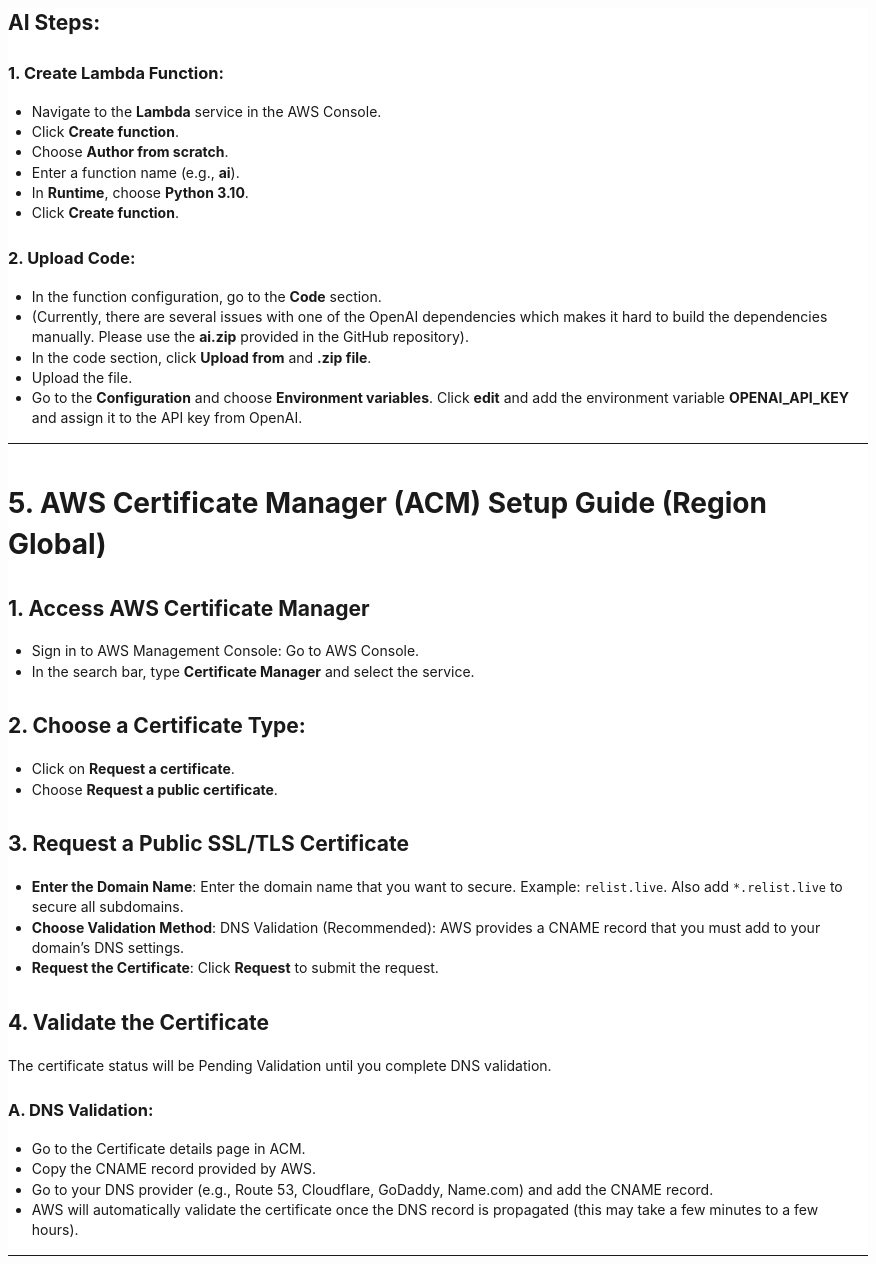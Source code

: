 
## AI Steps:

### 1. Create Lambda Function:
- Navigate to the **Lambda** service in the AWS Console.
- Click **Create function**.
- Choose **Author from scratch**.
- Enter a function name (e.g., **ai**).
- In **Runtime**, choose **Python 3.10**.
- Click **Create function**.

### 2. Upload Code:
- In the function configuration, go to the **Code** section.
- (Currently, there are several issues with one of the OpenAI dependencies which makes it hard to build the dependencies manually. Please use the **ai.zip** provided in the GitHub repository).
- In the code section, click **Upload from** and **.zip file**.
- Upload the file.
- Go to the **Configuration** and choose **Environment variables**. Click **edit** and add the environment variable **OPENAI_API_KEY** and assign it to the API key from OpenAI.

---

# 5. AWS Certificate Manager (ACM) Setup Guide (Region Global)

## 1. Access AWS Certificate Manager
- Sign in to AWS Management Console: Go to AWS Console.
- In the search bar, type **Certificate Manager** and select the service.

## 2. Choose a Certificate Type:
- Click on **Request a certificate**.
- Choose **Request a public certificate**.

## 3. Request a Public SSL/TLS Certificate
- **Enter the Domain Name**: Enter the domain name that you want to secure. Example: `relist.live`. Also add `*.relist.live` to secure all subdomains.
- **Choose Validation Method**: DNS Validation (Recommended): AWS provides a CNAME record that you must add to your domain’s DNS settings.
- **Request the Certificate**: Click **Request** to submit the request.

## 4. Validate the Certificate

The certificate status will be Pending Validation until you complete DNS validation.

### A. DNS Validation:
- Go to the Certificate details page in ACM.
- Copy the CNAME record provided by AWS.
- Go to your DNS provider (e.g., Route 53, Cloudflare, GoDaddy, Name.com) and add the CNAME record.
- AWS will automatically validate the certificate once the DNS record is propagated (this may take a few minutes to a few hours).

---